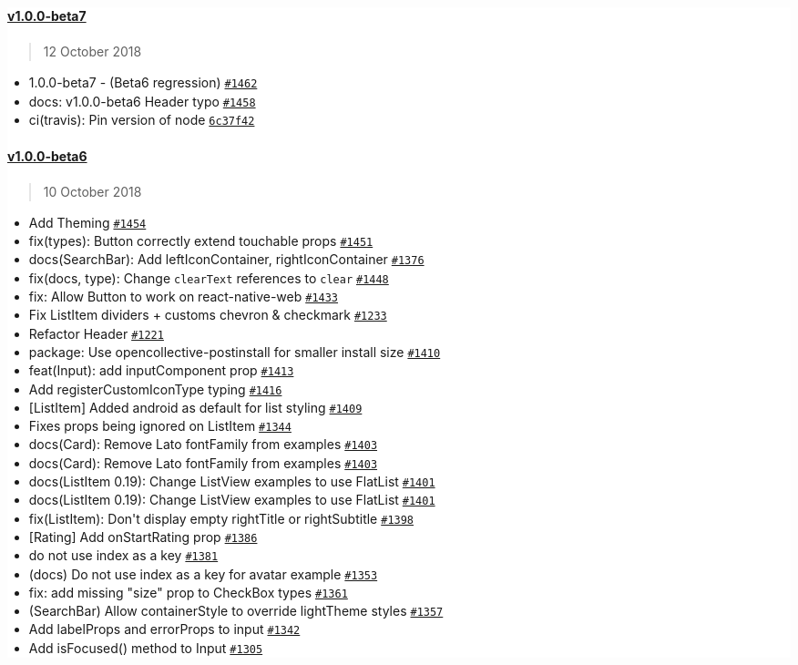 #### [v1.0.0-beta7](https://github.com/react-native-elements/react-native-elements/compare/v1.0.0-beta6...v1.0.0-beta7)

> 12 October 2018

- 1.0.0-beta7 - (Beta6 regression) [`#1462`](https://github.com/react-native-elements/react-native-elements/pull/1462)
- docs: v1.0.0-beta6 Header typo [`#1458`](https://github.com/react-native-elements/react-native-elements/pull/1458)
- ci(travis): Pin version of node [`6c37f42`](https://github.com/react-native-elements/react-native-elements/commit/6c37f426b6f187dbd0ea05a7abda997917e0045f)

#### [v1.0.0-beta6](https://github.com/react-native-elements/react-native-elements/compare/v1.0.0-beta5...v1.0.0-beta6)

> 10 October 2018

- Add Theming [`#1454`](https://github.com/react-native-elements/react-native-elements/pull/1454)
- fix(types): Button correctly extend touchable props [`#1451`](https://github.com/react-native-elements/react-native-elements/pull/1451)
- docs(SearchBar):  Add leftIconContainer, rightIconContainer [`#1376`](https://github.com/react-native-elements/react-native-elements/pull/1376)
- fix(docs, type): Change `clearText` references to `clear`  [`#1448`](https://github.com/react-native-elements/react-native-elements/pull/1448)
- fix: Allow Button to work on react-native-web [`#1433`](https://github.com/react-native-elements/react-native-elements/pull/1433)
- Fix ListItem dividers + customs chevron & checkmark [`#1233`](https://github.com/react-native-elements/react-native-elements/pull/1233)
- Refactor Header [`#1221`](https://github.com/react-native-elements/react-native-elements/pull/1221)
- package: Use opencollective-postinstall for smaller install size [`#1410`](https://github.com/react-native-elements/react-native-elements/pull/1410)
- feat(Input): add inputComponent prop [`#1413`](https://github.com/react-native-elements/react-native-elements/pull/1413)
- Add registerCustomIconType typing [`#1416`](https://github.com/react-native-elements/react-native-elements/pull/1416)
- [ListItem] Added android as default for list styling [`#1409`](https://github.com/react-native-elements/react-native-elements/pull/1409)
- Fixes props being ignored on ListItem [`#1344`](https://github.com/react-native-elements/react-native-elements/pull/1344)
- docs(Card): Remove Lato fontFamily from examples [`#1403`](https://github.com/react-native-elements/react-native-elements/pull/1403)
- docs(Card): Remove Lato fontFamily from examples [`#1403`](https://github.com/react-native-elements/react-native-elements/pull/1403)
- docs(ListItem 0.19): Change ListView examples to use FlatList [`#1401`](https://github.com/react-native-elements/react-native-elements/pull/1401)
- docs(ListItem 0.19): Change ListView examples to use FlatList [`#1401`](https://github.com/react-native-elements/react-native-elements/pull/1401)
- fix(ListItem): Don't display empty rightTitle or rightSubtitle [`#1398`](https://github.com/react-native-elements/react-native-elements/pull/1398)
- [Rating] Add onStartRating prop [`#1386`](https://github.com/react-native-elements/react-native-elements/pull/1386)
- do not use index as a key [`#1381`](https://github.com/react-native-elements/react-native-elements/pull/1381)
- (docs) Do not use index as a key for avatar example [`#1353`](https://github.com/react-native-elements/react-native-elements/pull/1353)
- fix: add missing "size" prop to CheckBox types [`#1361`](https://github.com/react-native-elements/react-native-elements/pull/1361)
- (SearchBar) Allow containerStyle to override lightTheme styles [`#1357`](https://github.com/react-native-elements/react-native-elements/pull/1357)
- Add labelProps and errorProps to input [`#1342`](https://github.com/react-native-elements/react-native-elements/pull/1342)
- Add isFocused() method to Input [`#1305`](https://github.com/react-native-elements/react-native-elements/pull/1305)